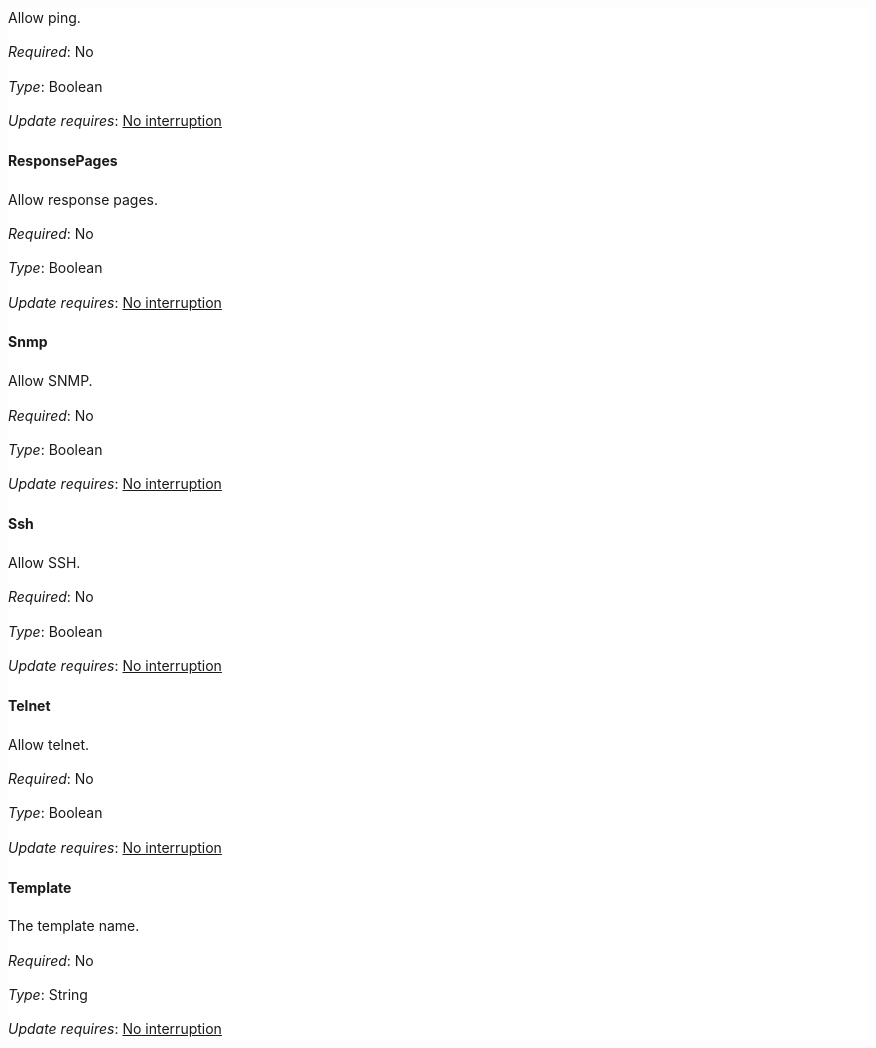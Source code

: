 Allow ping.

_Required_: No

_Type_: Boolean

_Update requires_: [No interruption](https://docs.aws.amazon.com/AWSCloudFormation/latest/UserGuide/using-cfn-updating-stacks-update-behaviors.html#update-no-interrupt)

#### ResponsePages

Allow response pages.

_Required_: No

_Type_: Boolean

_Update requires_: [No interruption](https://docs.aws.amazon.com/AWSCloudFormation/latest/UserGuide/using-cfn-updating-stacks-update-behaviors.html#update-no-interrupt)

#### Snmp

Allow SNMP.

_Required_: No

_Type_: Boolean

_Update requires_: [No interruption](https://docs.aws.amazon.com/AWSCloudFormation/latest/UserGuide/using-cfn-updating-stacks-update-behaviors.html#update-no-interrupt)

#### Ssh

Allow SSH.

_Required_: No

_Type_: Boolean

_Update requires_: [No interruption](https://docs.aws.amazon.com/AWSCloudFormation/latest/UserGuide/using-cfn-updating-stacks-update-behaviors.html#update-no-interrupt)

#### Telnet

Allow telnet.

_Required_: No

_Type_: Boolean

_Update requires_: [No interruption](https://docs.aws.amazon.com/AWSCloudFormation/latest/UserGuide/using-cfn-updating-stacks-update-behaviors.html#update-no-interrupt)

#### Template

The template name.

_Required_: No

_Type_: String

_Update requires_: [No interruption](https://docs.aws.amazon.com/AWSCloudFormation/latest/UserGuide/using-cfn-updating-stacks-update-behaviors.html#update-no-interrupt)
